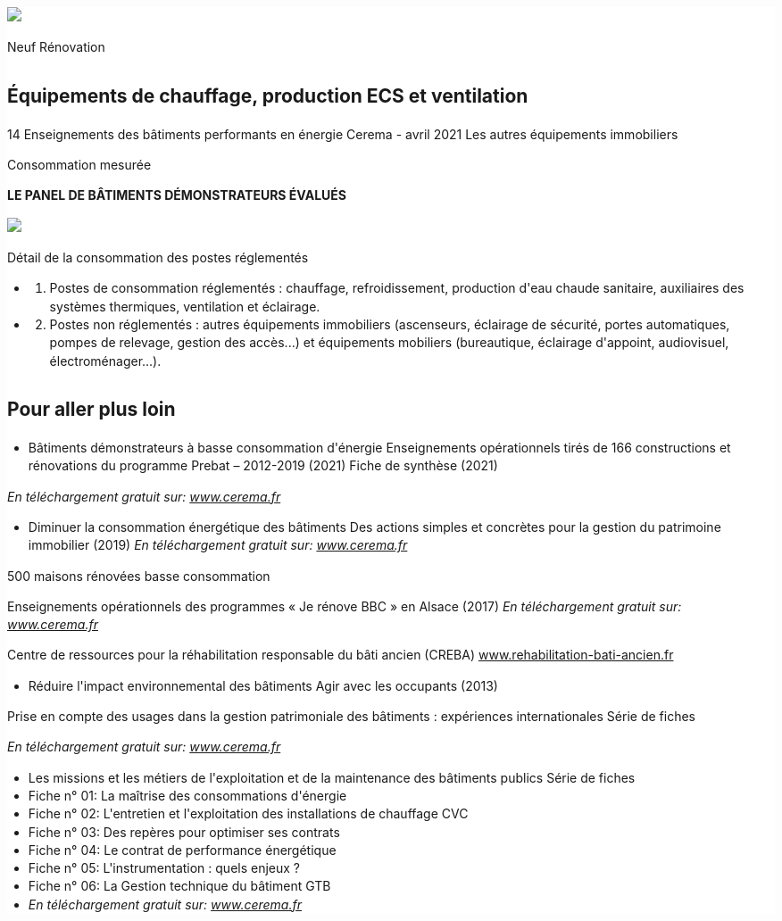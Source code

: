 ![](<images/Agir sur les autres équipements immobiliers/_page_13_Figure_5.jpeg>)

Neuf Rénovation

## Équipements de chauffage, production ECS et ventilation

14 Enseignements des bâtiments performants en énergie Cerema - avril 2021 Les autres équipements immobiliers

Consommation mesurée

**LE PANEL DE BÂTIMENTS DÉMONSTRATEURS ÉVALUÉS**

![](<images/Agir sur les autres équipements immobiliers/_page_14_Figure_1.jpeg>)

Détail de la consommation des postes réglementés

- 1. Postes de consommation réglementés : chauffage, refroidissement, production d'eau chaude sanitaire, auxiliaires des systèmes thermiques, ventilation et éclairage.
- 2. Postes non réglementés : autres équipements immobiliers (ascenseurs, éclairage de sécurité, portes automatiques, pompes de relevage, gestion des accès...) et équipements mobiliers (bureautique, éclairage d'appoint, audiovisuel, électroménager...).

## **Pour aller plus loin**

- Bâtiments démonstrateurs à basse consommation d'énergie
Enseignements opérationnels tirés de 166 constructions et rénovations du programme Prebat – 2012-2019 (2021) Fiche de synthèse (2021)

*En téléchargement gratuit sur: www.cerema.fr*

- Diminuer la consommation énergétique des bâtiments
Des actions simples et concrètes pour la gestion du patrimoine immobilier (2019) *En téléchargement gratuit sur: www.cerema.fr*

500 maisons rénovées basse consommation

Enseignements opérationnels des programmes « Je rénove BBC » en Alsace (2017) *En téléchargement gratuit sur: www.cerema.fr*

 Centre de ressources pour la réhabilitation responsable du bâti ancien (CREBA) www.rehabilitation-bati-ancien.fr

- Réduire l'impact environnemental des bâtiments
Agir avec les occupants (2013)

 Prise en compte des usages dans la gestion patrimoniale des bâtiments : expériences internationales Série de fiches

*En téléchargement gratuit sur: www.cerema.fr*

- Les missions et les métiers de l'exploitation et de la maintenance des bâtiments publics Série de fiches
- Fiche n° 01: La maîtrise des consommations d'énergie
- Fiche n° 02: L'entretien et l'exploitation des installations de chauffage CVC
- Fiche n° 03: Des repères pour optimiser ses contrats
- Fiche n° 04: Le contrat de performance énergétique
- Fiche n° 05: L'instrumentation : quels enjeux ?
- Fiche n° 06: La Gestion technique du bâtiment GTB
- *En téléchargement gratuit sur: www.cerema.fr*
